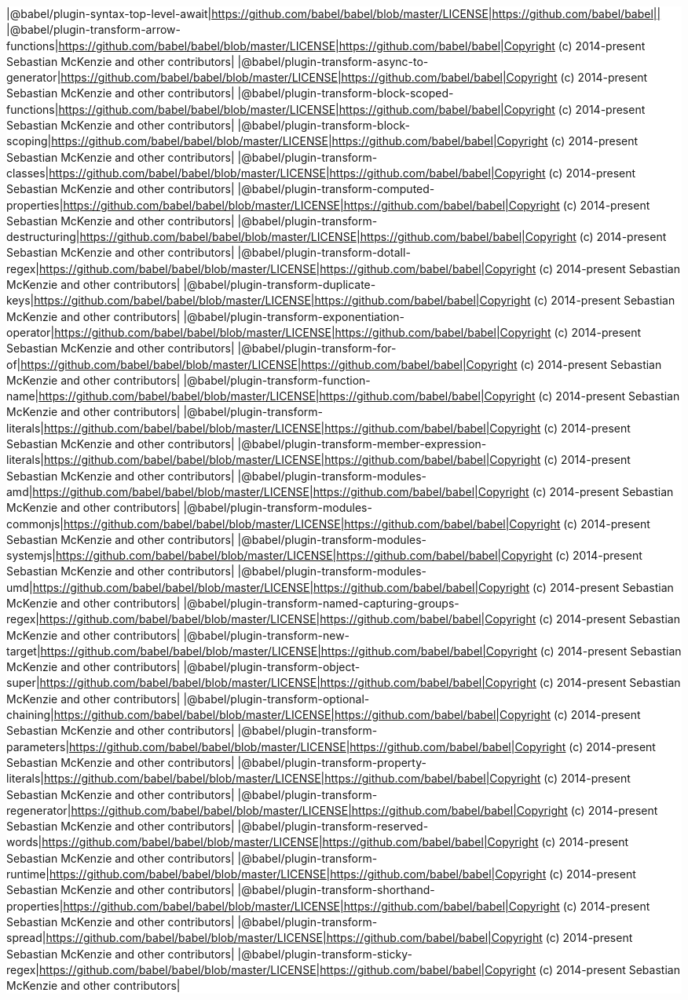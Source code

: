 |@babel/plugin-syntax-top-level-await|https://github.com/babel/babel/blob/master/LICENSE|https://github.com/babel/babel||
|@babel/plugin-transform-arrow-functions|https://github.com/babel/babel/blob/master/LICENSE|https://github.com/babel/babel|Copyright (c) 2014-present Sebastian McKenzie and other contributors|
|@babel/plugin-transform-async-to-generator|https://github.com/babel/babel/blob/master/LICENSE|https://github.com/babel/babel|Copyright (c) 2014-present Sebastian McKenzie and other contributors|
|@babel/plugin-transform-block-scoped-functions|https://github.com/babel/babel/blob/master/LICENSE|https://github.com/babel/babel|Copyright (c) 2014-present Sebastian McKenzie and other contributors|
|@babel/plugin-transform-block-scoping|https://github.com/babel/babel/blob/master/LICENSE|https://github.com/babel/babel|Copyright (c) 2014-present Sebastian McKenzie and other contributors|
|@babel/plugin-transform-classes|https://github.com/babel/babel/blob/master/LICENSE|https://github.com/babel/babel|Copyright (c) 2014-present Sebastian McKenzie and other contributors|
|@babel/plugin-transform-computed-properties|https://github.com/babel/babel/blob/master/LICENSE|https://github.com/babel/babel|Copyright (c) 2014-present Sebastian McKenzie and other contributors|
|@babel/plugin-transform-destructuring|https://github.com/babel/babel/blob/master/LICENSE|https://github.com/babel/babel|Copyright (c) 2014-present Sebastian McKenzie and other contributors|
|@babel/plugin-transform-dotall-regex|https://github.com/babel/babel/blob/master/LICENSE|https://github.com/babel/babel|Copyright (c) 2014-present Sebastian McKenzie and other contributors|
|@babel/plugin-transform-duplicate-keys|https://github.com/babel/babel/blob/master/LICENSE|https://github.com/babel/babel|Copyright (c) 2014-present Sebastian McKenzie and other contributors|
|@babel/plugin-transform-exponentiation-operator|https://github.com/babel/babel/blob/master/LICENSE|https://github.com/babel/babel|Copyright (c) 2014-present Sebastian McKenzie and other contributors|
|@babel/plugin-transform-for-of|https://github.com/babel/babel/blob/master/LICENSE|https://github.com/babel/babel|Copyright (c) 2014-present Sebastian McKenzie and other contributors|
|@babel/plugin-transform-function-name|https://github.com/babel/babel/blob/master/LICENSE|https://github.com/babel/babel|Copyright (c) 2014-present Sebastian McKenzie and other contributors|
|@babel/plugin-transform-literals|https://github.com/babel/babel/blob/master/LICENSE|https://github.com/babel/babel|Copyright (c) 2014-present Sebastian McKenzie and other contributors|
|@babel/plugin-transform-member-expression-literals|https://github.com/babel/babel/blob/master/LICENSE|https://github.com/babel/babel|Copyright (c) 2014-present Sebastian McKenzie and other contributors|
|@babel/plugin-transform-modules-amd|https://github.com/babel/babel/blob/master/LICENSE|https://github.com/babel/babel|Copyright (c) 2014-present Sebastian McKenzie and other contributors|
|@babel/plugin-transform-modules-commonjs|https://github.com/babel/babel/blob/master/LICENSE|https://github.com/babel/babel|Copyright (c) 2014-present Sebastian McKenzie and other contributors|
|@babel/plugin-transform-modules-systemjs|https://github.com/babel/babel/blob/master/LICENSE|https://github.com/babel/babel|Copyright (c) 2014-present Sebastian McKenzie and other contributors|
|@babel/plugin-transform-modules-umd|https://github.com/babel/babel/blob/master/LICENSE|https://github.com/babel/babel|Copyright (c) 2014-present Sebastian McKenzie and other contributors|
|@babel/plugin-transform-named-capturing-groups-regex|https://github.com/babel/babel/blob/master/LICENSE|https://github.com/babel/babel|Copyright (c) 2014-present Sebastian McKenzie and other contributors|
|@babel/plugin-transform-new-target|https://github.com/babel/babel/blob/master/LICENSE|https://github.com/babel/babel|Copyright (c) 2014-present Sebastian McKenzie and other contributors|
|@babel/plugin-transform-object-super|https://github.com/babel/babel/blob/master/LICENSE|https://github.com/babel/babel|Copyright (c) 2014-present Sebastian McKenzie and other contributors|
|@babel/plugin-transform-optional-chaining|https://github.com/babel/babel/blob/master/LICENSE|https://github.com/babel/babel|Copyright (c) 2014-present Sebastian McKenzie and other contributors|
|@babel/plugin-transform-parameters|https://github.com/babel/babel/blob/master/LICENSE|https://github.com/babel/babel|Copyright (c) 2014-present Sebastian McKenzie and other contributors|
|@babel/plugin-transform-property-literals|https://github.com/babel/babel/blob/master/LICENSE|https://github.com/babel/babel|Copyright (c) 2014-present Sebastian McKenzie and other contributors|
|@babel/plugin-transform-regenerator|https://github.com/babel/babel/blob/master/LICENSE|https://github.com/babel/babel|Copyright (c) 2014-present Sebastian McKenzie and other contributors|
|@babel/plugin-transform-reserved-words|https://github.com/babel/babel/blob/master/LICENSE|https://github.com/babel/babel|Copyright (c) 2014-present Sebastian McKenzie and other contributors|
|@babel/plugin-transform-runtime|https://github.com/babel/babel/blob/master/LICENSE|https://github.com/babel/babel|Copyright (c) 2014-present Sebastian McKenzie and other contributors|
|@babel/plugin-transform-shorthand-properties|https://github.com/babel/babel/blob/master/LICENSE|https://github.com/babel/babel|Copyright (c) 2014-present Sebastian McKenzie and other contributors|
|@babel/plugin-transform-spread|https://github.com/babel/babel/blob/master/LICENSE|https://github.com/babel/babel|Copyright (c) 2014-present Sebastian McKenzie and other contributors|
|@babel/plugin-transform-sticky-regex|https://github.com/babel/babel/blob/master/LICENSE|https://github.com/babel/babel|Copyright (c) 2014-present Sebastian McKenzie and other contributors|
